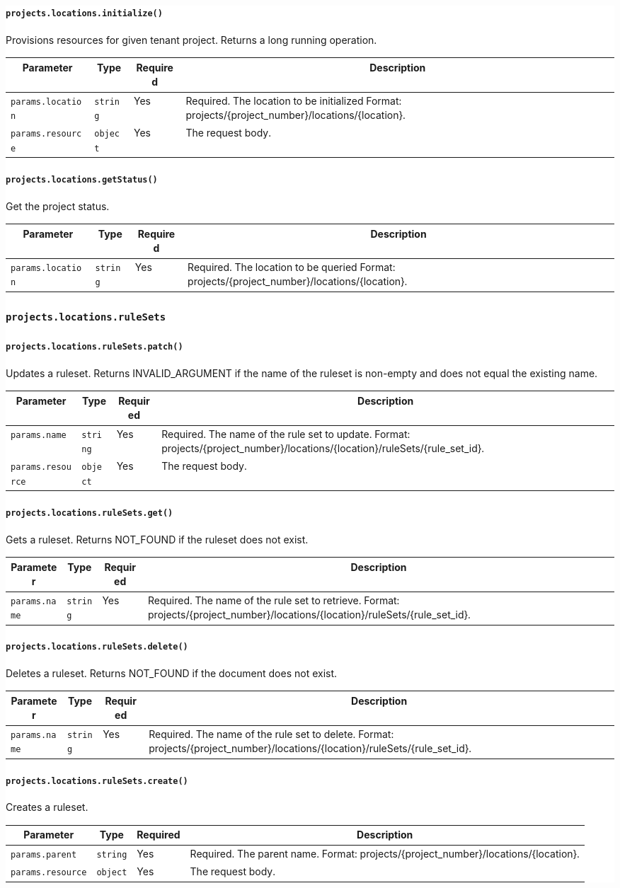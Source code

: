 #### `projects.locations.initialize()`

Provisions resources for given tenant project. Returns a long running operation.

| Parameter | Type | Required | Description |
|---|---|---|---|
| `params.location` | `string` | Yes | Required. The location to be initialized Format: projects/{project_number}/locations/{location}. |
| `params.resource` | `object` | Yes | The request body. |

#### `projects.locations.getStatus()`

Get the project status.

| Parameter | Type | Required | Description |
|---|---|---|---|
| `params.location` | `string` | Yes | Required. The location to be queried Format: projects/{project_number}/locations/{location}. |

### `projects.locations.ruleSets`

#### `projects.locations.ruleSets.patch()`

Updates a ruleset. Returns INVALID_ARGUMENT if the name of the ruleset is non-empty and does not equal the existing name.

| Parameter | Type | Required | Description |
|---|---|---|---|
| `params.name` | `string` | Yes | Required. The name of the rule set to update. Format: projects/{project_number}/locations/{location}/ruleSets/{rule_set_id}. |
| `params.resource` | `object` | Yes | The request body. |

#### `projects.locations.ruleSets.get()`

Gets a ruleset. Returns NOT_FOUND if the ruleset does not exist.

| Parameter | Type | Required | Description |
|---|---|---|---|
| `params.name` | `string` | Yes | Required. The name of the rule set to retrieve. Format: projects/{project_number}/locations/{location}/ruleSets/{rule_set_id}. |

#### `projects.locations.ruleSets.delete()`

Deletes a ruleset. Returns NOT_FOUND if the document does not exist.

| Parameter | Type | Required | Description |
|---|---|---|---|
| `params.name` | `string` | Yes | Required. The name of the rule set to delete. Format: projects/{project_number}/locations/{location}/ruleSets/{rule_set_id}. |

#### `projects.locations.ruleSets.create()`

Creates a ruleset.

| Parameter | Type | Required | Description |
|---|---|---|---|
| `params.parent` | `string` | Yes | Required. The parent name. Format: projects/{project_number}/locations/{location}. |
| `params.resource` | `object` | Yes | The request body. |
